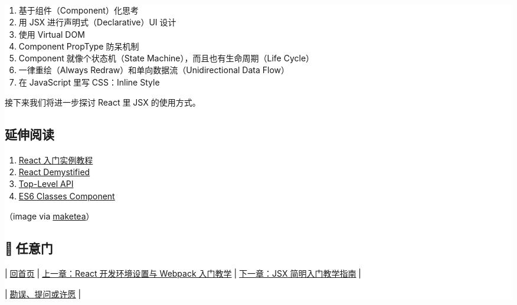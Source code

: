 1. 基于组件（Component）化思考
2. 用 JSX 进行声明式（Declarative）UI 设计
3. 使用 Virtual DOM
4. Component PropType 防呆机制
5. Component 就像个状态机（State Machine），而且也有生命周期（Life Cycle）
6. 一律重绘（Always Redraw）和单向数据流（Unidirectional Data Flow）
7. 在 JavaScript 里写 CSS：Inline Style

接下来我们将进一步探讨 React 里 JSX 的使用方式。

## 延伸阅读
1. [React 入门实例教程](http://www.ruanyifeng.com/blog/2015/03/react.html)
2. [React Demystified](http://blog.reverberate.org/2014/02/react-demystified.html)
3. [Top-Level API](https://facebook.github.io/react/docs/top-level-api.html)
4. [ES6 Classes Component](https://facebook.github.io/react/docs/reusable-components.html#es6-classes)

（image via [maketea](http://maketea.co.uk/images/2014-03-05-robust-web-apps-with-react-part-1/wireframe_deconstructed.png)）

## :door: 任意门
| [回首页](../summary.html) | [上一章：React 开发环境设置与 Webpack 入门教学](../Ch02/webpack-dev-enviroment.md) | [下一章：JSX 简明入门教学指南](../Ch03/react-jsx-introduction.md) |

| [勘误、提问或许愿](https://github.com/kdchang/reactjs101/issues) |
